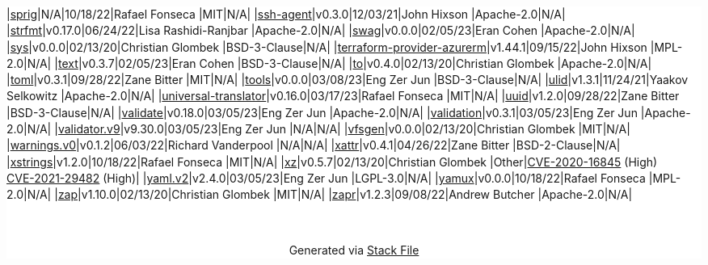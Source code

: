 |[sprig](https://pkg.go.dev/github.com/Masterminds/sprig)|N/A|10/18/22|Rafael Fonseca |MIT|N/A|
|[ssh-agent](https://pkg.go.dev/github.com/xanzy/ssh-agent)|v0.3.0|12/03/21|John Hixson |Apache-2.0|N/A|
|[strfmt](https://pkg.go.dev/github.com/go-openapi/strfmt)|v0.17.0|06/24/22|Lisa Rashidi-Ranjbar |Apache-2.0|N/A|
|[swag](https://pkg.go.dev/github.com/go-openapi/swag)|v0.0.0|02/05/23|Eran Cohen |Apache-2.0|N/A|
|[sys](https://pkg.go.dev/golang.org/x/sys)|v0.0.0|02/13/20|Christian Glombek |BSD-3-Clause|N/A|
|[terraform-provider-azurerm](https://pkg.go.dev/github.com/terraform-providers/terraform-provider-azurerm)|v1.44.1|09/15/22|John Hixson |MPL-2.0|N/A|
|[text](https://pkg.go.dev/golang.org/x/text)|v0.3.7|02/05/23|Eran Cohen |BSD-3-Clause|N/A|
|[to](https://pkg.go.dev/github.com/Azure/go-autorest/autorest/to)|v0.4.0|02/13/20|Christian Glombek |Apache-2.0|N/A|
|[toml](https://pkg.go.dev/github.com/BurntSushi/toml)|v0.3.1|09/28/22|Zane Bitter |MIT|N/A|
|[tools](https://pkg.go.dev/golang.org/x/tools)|v0.0.0|03/08/23|Eng Zer Jun |BSD-3-Clause|N/A|
|[ulid](https://pkg.go.dev/github.com/oklog/ulid)|v1.3.1|11/24/21|Yaakov Selkowitz |Apache-2.0|N/A|
|[universal-translator](https://pkg.go.dev/github.com/go-playground/universal-translator)|v0.16.0|03/17/23|Rafael Fonseca |MIT|N/A|
|[uuid](https://pkg.go.dev/github.com/pborman/uuid)|v1.2.0|09/28/22|Zane Bitter |BSD-3-Clause|N/A|
|[validate](https://pkg.go.dev/github.com/go-openapi/validate)|v0.18.0|03/05/23|Eng Zer Jun |Apache-2.0|N/A|
|[validation](https://pkg.go.dev/github.com/Azure/go-autorest/autorest/validation)|v0.3.1|03/05/23|Eng Zer Jun |Apache-2.0|N/A|
|[validator.v9](https://pkg.go.dev/gopkg.in/go-playground/validator.v9)|v9.30.0|03/05/23|Eng Zer Jun |N/A|N/A|
|[vfsgen](https://pkg.go.dev/github.com/shurcooL/vfsgen)|v0.0.0|02/13/20|Christian Glombek |MIT|N/A|
|[warnings.v0](https://pkg.go.dev/gopkg.in/warnings.v0)|v0.1.2|06/03/22|Richard Vanderpool |N/A|N/A|
|[xattr](https://pkg.go.dev/github.com/pkg/xattr)|v0.4.1|04/26/22|Zane Bitter |BSD-2-Clause|N/A|
|[xstrings](https://pkg.go.dev/github.com/huandu/xstrings)|v1.2.0|10/18/22|Rafael Fonseca |MIT|N/A|
|[xz](https://pkg.go.dev/github.com/ulikunitz/xz)|v0.5.7|02/13/20|Christian Glombek |Other|[CVE-2020-16845](https://github.com/advisories/GHSA-q6gq-997w-f55g) (High)<br/>[CVE-2021-29482](https://github.com/advisories/GHSA-25xm-hr59-7c27) (High)|
|[yaml.v2](https://pkg.go.dev/gopkg.in/yaml.v2)|v2.4.0|03/05/23|Eng Zer Jun |LGPL-3.0|N/A|
|[yamux](https://pkg.go.dev/github.com/hashicorp/yamux)|v0.0.0|10/18/22|Rafael Fonseca |MPL-2.0|N/A|
|[zap](https://pkg.go.dev/go.uber.org/zap)|v1.10.0|02/13/20|Christian Glombek |MIT|N/A|
|[zapr](https://pkg.go.dev/github.com/go-logr/zapr)|v1.2.3|09/08/22|Andrew Butcher |Apache-2.0|N/A|

<br/>
<div align='center'>

Generated via [Stack File](https://github.com/marketplace/stack-file)
